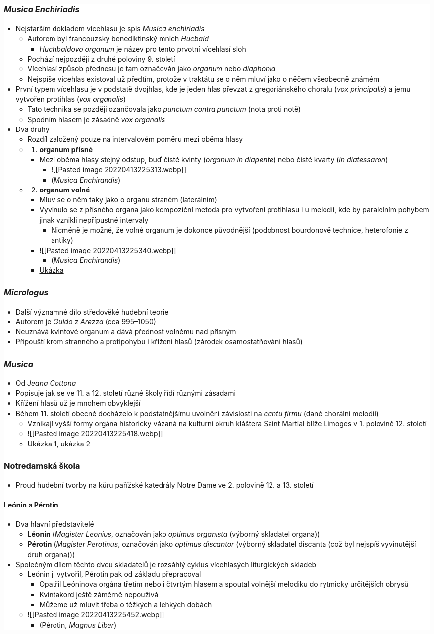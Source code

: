 ### *Musica Enchiriadis*
- Nejstarším dokladem vícehlasu je spis *Musica enchiriadis*
	- Autorem byl francouzský benediktinský mnich *Hucbald*
		- *Huchbaldovo organum* je název pro tento prvotní vícehlasí sloh 
	- Pochází nejpozději z druhé poloviny 9. století
	- Vícehlasí způsob přednesu je tam označován jako *organum* nebo *diaphonia*
	- Nejspíše vícehlas existoval už předtím, protože v traktátu se o něm mluví jako o něčem všeobecně známém
- První typem vícehlasu je v podstatě dvojhlas, kde je jeden hlas převzat z gregoriánského chorálu (*vox principalis*) a jemu vytvořen protihlas (*vox organalis*)
	- Tato technika se později ozančovala jako *punctum contra punctum* (nota proti notě)
	- Spodním hlasem je zásadně *vox organalis*
- Dva druhy
	- Rozdíl založený pouze na intervalovém poměru mezi oběma hlasy
	- 1. **organum přísné**
		- Mezi oběma hlasy stejný odstup, buď čisté kvinty (*organum in diapente*) nebo čisté kvarty (*in diatessaron*)
			- ![[Pasted image 20220413225313.webp]]
			- (*Musica Enchirandis*)
	- 2. **organum volné**
		- Mluv se o něm taky jako o organu straném (laterálním)
		- Vyvinulo se z přísného organa jako kompoziční metoda pro vytvoření protihlasu i u melodií, kde by paralelním pohybem jinak vznikli nepřípustné intervaly
			- Nicméně je možné, že volné organum je dokonce původnější (podobnost bourdonově technice, heterofonie z antiky)
		- ![[Pasted image 20220413225340.webp]]
			- (*Musica Enchirandis*)
		- [Ukázka](https://youtu.be/E6CVxtPcW78)

### *Micrologus*
- Další významné dílo středověké hudební teorie
- Autorem je *Guido z Arezza* (cca 995–1050)
- Neuznává kvintové organum a dává přednost volnému nad přísným
- Připouští krom stranného a protipohybu i křížení hlasů (zárodek osamostatňování hlasů)

 ### *Musica*
 - Od *Jeana Cottona*
 - Popisuje jak se ve 11. a 12. století různé školy řídí různými zásadami
 - Křížení hlasů už je mnohem obvyklejší
 - Během 11. století obecně docházelo k podstatnějšímu uvolnění závislosti na *cantu firmu* (dané chorální melodii)
	 - Vznikají vyšší formy orgána historicky vázaná na kulturní okruh kláštera Saint Martial blíže Limoges v 1. polovině 12. století
	 - ![[Pasted image 20220413225418.webp]]
	 - [Ukázka 1](https://youtu.be/ktF3vi74d8o), [ukázka 2](https://youtu.be/hTvMQgfygDY)

### Notredamská škola
- Proud hudební tvorby na kůru pařížské katedrály Notre Dame ve 2. polovině 12. a 13. století
#### Leónin a Pérotin
- Dva hlavní představitelé
	- **Léonin** (*Magister Leonius*, označován jako *optimus organista* (výborný skladatel organa))
	- **Pérotin** (*Magister Perotinus*, označován jako *optimus discantor* (výborný skladatel discanta (což byl nejspíš vyvinutější druh organa)))
- Společným dílem těchto dvou skladatelů je rozsáhlý cyklus vícehlasých liturgických skladeb
	- Leónin ji vytvořil, Pérotin pak od základu přepracoval
		- Opatřil Leóninova orgána třetím nebo i čtvrtým hlasem a spoutal volnější melodiku do rytmicky určitějších obrysů
		- Kvintakord ještě záměrně nepoužívá
		- Můžeme už mluvit třeba o těžkých a lehkých dobách 
	- ![[Pasted image 20220413225452.webp]]
		- (Pérotin, *Magnus Liber*)
